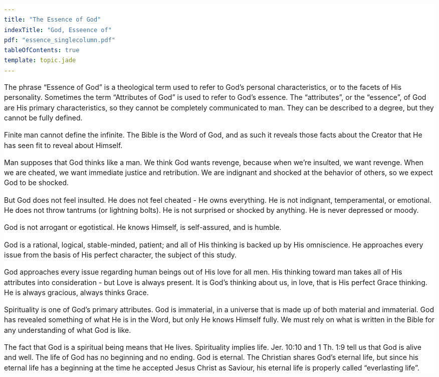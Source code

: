```yaml
---
title: "The Essence of God"
indexTitle: "God, Esseence of"
pdf: "essence_singlecolumn.pdf"
tableOfContents: true
template: topic.jade
---
```


The phrase “Essence of God” is a theological term used to refer to God’s
personal characteristics, or to the facets of His personality. Sometimes
the term “Attributes of God” is used to refer to God’s essence. The
“attributes”, or the “essence”, of God are His primary characteristics,
so they cannot be completely communicated to man. They can be described
to a degree, but they cannot be fully defined.

Finite man cannot define the infinite. The Bible is the Word of God, and
as such it reveals those facts about the Creator that He has seen fit to
reveal about Himself.

Man supposes that God thinks like a man. We think God wants revenge,
because when we’re insulted, we want revenge. When we are cheated, we
want immediate justice and retribution. We are indignant and shocked at
the behavior of others, so we expect God to be shocked.

But God does not feel insulted. He does not feel cheated - He owns
everything. He is not indignant, temperamental, or emotional. He does
not throw tantrums (or lightning bolts). He is not surprised or shocked
by anything. He is never depressed or moody.

God is not arrogant or egotistical. He knows Himself, is self-assured,
and is humble.

God is a rational, logical, stable-minded, patient; and all of His
thinking is backed up by His omniscience. He approaches every issue from
the basis of His perfect character, the subject of this study.

God approaches every issue regarding human beings out of His love for
all men. His thinking toward man takes all of His attributes into
consideration - but Love is always present. It is God’s thinking about
us, in love, that is His perfect Grace thinking. He is always gracious,
always thinks Grace.

Spirituality is one of God’s primary attributes. God is immaterial, in a
universe that is made up of both material and immaterial. God has
revealed something of what He is in the Word, but only He knows Himself
fully. We must rely on what is written in the Bible for any
understanding of what God is like.

The fact that God is a spiritual being means that He lives. Spirituality
implies life. Jer. 10:10 and 1 Th. 1:9 tell us that God is alive and
well. The life of God has no beginning and no ending. God is eternal.
The Christian shares God’s eternal life, but since his eternal life has
a beginning at the time he accepted Jesus Christ as Saviour, his eternal
life is properly called “everlasting life”.
